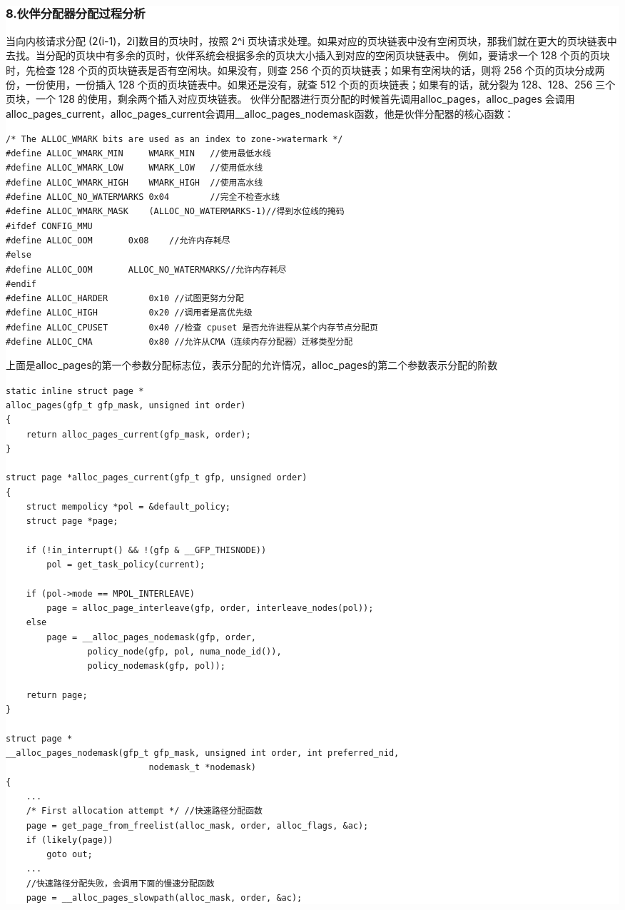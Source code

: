 ### 8.伙伴分配器分配过程分析
当向内核请求分配 (2(i-1)，2i]数目的页块时，按照 2^i 页块请求处理。如果对应的页块链表中没有空闲页块，那我们就在更大的页块链表中去找。当分配的页块中有多余的页时，伙伴系统会根据多余的页块大小插入到对应的空闲页块链表中。
例如，要请求一个 128 个页的页块时，先检查 128 个页的页块链表是否有空闲块。如果没有，则查 256 个页的页块链表；如果有空闲块的话，则将 256 个页的页块分成两份，一份使用，一份插入 128 个页的页块链表中。如果还是没有，就查 512 个页的页块链表；如果有的话，就分裂为 128、128、256 三个页块，一个 128 的使用，剩余两个插入对应页块链表。
伙伴分配器进行页分配的时候首先调用alloc_pages，alloc_pages 会调用 alloc_pages_current，alloc_pages_current会调用__alloc_pages_nodemask函数，他是伙伴分配器的核心函数：
```
/* The ALLOC_WMARK bits are used as an index to zone->watermark */
#define ALLOC_WMARK_MIN		WMARK_MIN	//使用最低水线
#define ALLOC_WMARK_LOW		WMARK_LOW	//使用低水线
#define ALLOC_WMARK_HIGH	WMARK_HIGH	//使用高水线
#define ALLOC_NO_WATERMARKS	0x04 		//完全不检查水线
#define ALLOC_WMARK_MASK	(ALLOC_NO_WATERMARKS-1)//得到水位线的掩码
#ifdef CONFIG_MMU
#define ALLOC_OOM		0x08	//允许内存耗尽
#else
#define ALLOC_OOM		ALLOC_NO_WATERMARKS//允许内存耗尽
#endif
#define ALLOC_HARDER		0x10 //试图更努力分配
#define ALLOC_HIGH			0x20 //调用者是高优先级
#define ALLOC_CPUSET		0x40 //检查 cpuset 是否允许进程从某个内存节点分配页
#define ALLOC_CMA			0x80 //允许从CMA（连续内存分配器）迁移类型分配

```
上面是alloc_pages的第一个参数分配标志位，表示分配的允许情况，alloc_pages的第二个参数表示分配的阶数
```
static inline struct page *
alloc_pages(gfp_t gfp_mask, unsigned int order)
{
	return alloc_pages_current(gfp_mask, order);
}

struct page *alloc_pages_current(gfp_t gfp, unsigned order)
{
	struct mempolicy *pol = &default_policy;
	struct page *page;

	if (!in_interrupt() && !(gfp & __GFP_THISNODE))
		pol = get_task_policy(current);

	if (pol->mode == MPOL_INTERLEAVE)
		page = alloc_page_interleave(gfp, order, interleave_nodes(pol));
	else
		page = __alloc_pages_nodemask(gfp, order,
				policy_node(gfp, pol, numa_node_id()),
				policy_nodemask(gfp, pol));

	return page;
}

struct page *
__alloc_pages_nodemask(gfp_t gfp_mask, unsigned int order, int preferred_nid,
							nodemask_t *nodemask)
{
	...
	/* First allocation attempt */ //快速路径分配函数
	page = get_page_from_freelist(alloc_mask, order, alloc_flags, &ac);
	if (likely(page))
		goto out;
	...
	//快速路径分配失败，会调用下面的慢速分配函数
	page = __alloc_pages_slowpath(alloc_mask, order, &ac);
```
